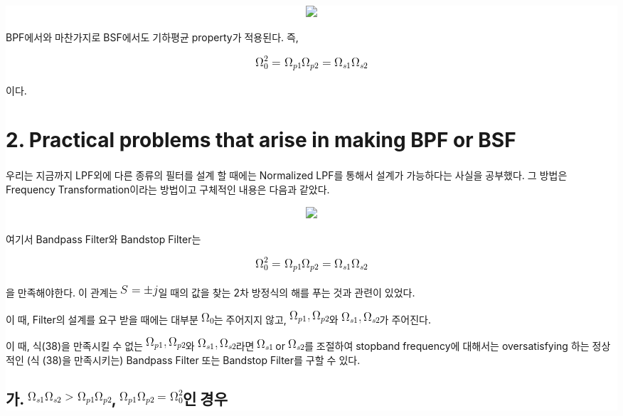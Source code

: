 <p align = "center">
  <img src= "https://raw.githubusercontent.com/angeloyeo/angeloyeo.github.io/master/equations/2020-09-29-frequency_transformation/pic3.png">
  <br>
</p>

BPF에서와 마찬가지로 BSF에서도 기하평균 property가 적용된다. 즉,

<p align = "center"> <img src = "https://raw.githubusercontent.com/angeloyeo/angeloyeo.github.io/master/equations/2020-09-29-frequency_transformation/eq100.png"> </p>

[//]:# (식 37)

이다.

# 2. Practical problems that arise in making BPF or BSF

 우리는 지금까지 LPF외에 다른 종류의 필터를 설계 할 때에는 Normalized LPF를 통해서 설계가 가능하다는 사실을 공부했다. 그 방법은 Frequency Transformation이라는 방법이고 구체적인 내용은 다음과 같았다.

<p align = "center">
  <img src = "https://raw.githubusercontent.com/angeloyeo/angeloyeo.github.io/master/equations/2020-09-29-frequency_transformation/pic4.png">
  <br>
</p>

여기서 Bandpass Filter와 Bandstop Filter는 

<p align = "center"> <img src = "https://raw.githubusercontent.com/angeloyeo/angeloyeo.github.io/master/equations/2020-09-29-frequency_transformation/eq101.png"> </p>

을 만족해야한다. 이 관계는 <img src = "https://raw.githubusercontent.com/angeloyeo/angeloyeo.github.io/master/equations/2020-09-29-frequency_transformation/eq102.png">일 때의 값을 찾는 2차 방정식의 해를 푸는 것과 관련이 있었다.

이 때, Filter의 설계를 요구 받을 때에는 대부분 <img src = "https://raw.githubusercontent.com/angeloyeo/angeloyeo.github.io/master/equations/2020-09-29-frequency_transformation/eq103.png">는 주어지지 않고, <img src = "https://raw.githubusercontent.com/angeloyeo/angeloyeo.github.io/master/equations/2020-09-29-frequency_transformation/eq104.png">와 <img src = "https://raw.githubusercontent.com/angeloyeo/angeloyeo.github.io/master/equations/2020-09-29-frequency_transformation/eq105.png">가 주어진다. 

이 때, 식(38)을 만족시킬 수 없는 <img src = "https://raw.githubusercontent.com/angeloyeo/angeloyeo.github.io/master/equations/2020-09-29-frequency_transformation/eq106.png">와 <img src = "https://raw.githubusercontent.com/angeloyeo/angeloyeo.github.io/master/equations/2020-09-29-frequency_transformation/eq107.png">라면 <img src = "https://raw.githubusercontent.com/angeloyeo/angeloyeo.github.io/master/equations/2020-09-29-frequency_transformation/eq108.png"> or <img src = "https://raw.githubusercontent.com/angeloyeo/angeloyeo.github.io/master/equations/2020-09-29-frequency_transformation/eq109.png">를 조절하여 stopband frequency에 대해서는 oversatisfying 하는 정상적인 (식 (38)을 만족시키는) Bandpass Filter 또는 Bandstop Filter를 구할 수 있다.

## 가. <img src = "https://raw.githubusercontent.com/angeloyeo/angeloyeo.github.io/master/equations/2020-09-29-frequency_transformation/eq110.png">, <img src = "https://raw.githubusercontent.com/angeloyeo/angeloyeo.github.io/master/equations/2020-09-29-frequency_transformation/eq111.png">인 경우
